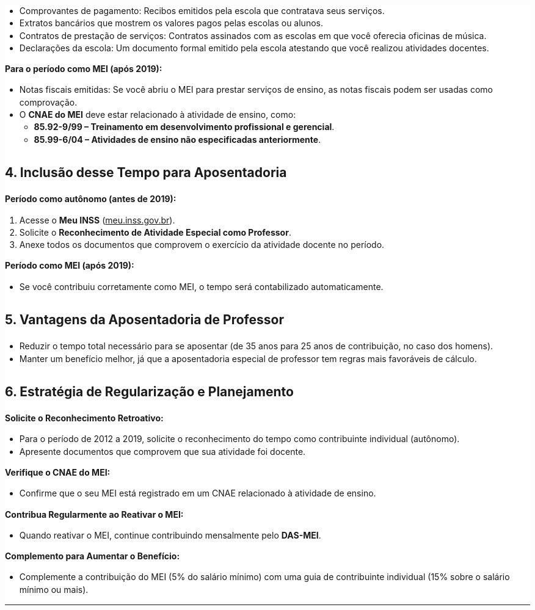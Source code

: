 - Comprovantes de pagamento: Recibos emitidos pela escola que contratava seus serviços.
- Extratos bancários que mostrem os valores pagos pelas escolas ou alunos.
- Contratos de prestação de serviços: Contratos assinados com as escolas em que você oferecia oficinas de música.
- Declarações da escola: Um documento formal emitido pela escola atestando que você realizou atividades docentes.

**Para o período como MEI (após 2019):**

- Notas fiscais emitidas: Se você abriu o MEI para prestar serviços de ensino, as notas fiscais podem ser usadas como comprovação.
- O **CNAE do MEI** deve estar relacionado à atividade de ensino, como:
  - **85.92-9/99 – Treinamento em desenvolvimento profissional e gerencial**.
  - **85.99-6/04 – Atividades de ensino não especificadas anteriormente**.

## 4. Inclusão desse Tempo para Aposentadoria

**Período como autônomo (antes de 2019):**

1. Acesse o **Meu INSS** ([meu.inss.gov.br](https://meu.inss.gov.br)).
2. Solicite o **Reconhecimento de Atividade Especial como Professor**.
3. Anexe todos os documentos que comprovem o exercício da atividade docente no período.

**Período como MEI (após 2019):**

- Se você contribuiu corretamente como MEI, o tempo será contabilizado automaticamente.

## 5. Vantagens da Aposentadoria de Professor

- Reduzir o tempo total necessário para se aposentar (de 35 anos para 25 anos de contribuição, no caso dos homens).
- Manter um benefício melhor, já que a aposentadoria especial de professor tem regras mais favoráveis de cálculo.

## 6. Estratégia de Regularização e Planejamento

**Solicite o Reconhecimento Retroativo:**

- Para o período de 2012 a 2019, solicite o reconhecimento do tempo como contribuinte individual (autônomo).
- Apresente documentos que comprovem que sua atividade foi docente.

**Verifique o CNAE do MEI:**

- Confirme que o seu MEI está registrado em um CNAE relacionado à atividade de ensino.

**Contribua Regularmente ao Reativar o MEI:**

- Quando reativar o MEI, continue contribuindo mensalmente pelo **DAS-MEI**.

**Complemento para Aumentar o Benefício:**

- Complemente a contribuição do MEI (5% do salário mínimo) com uma guia de contribuinte individual (15% sobre o salário mínimo ou mais).

---
